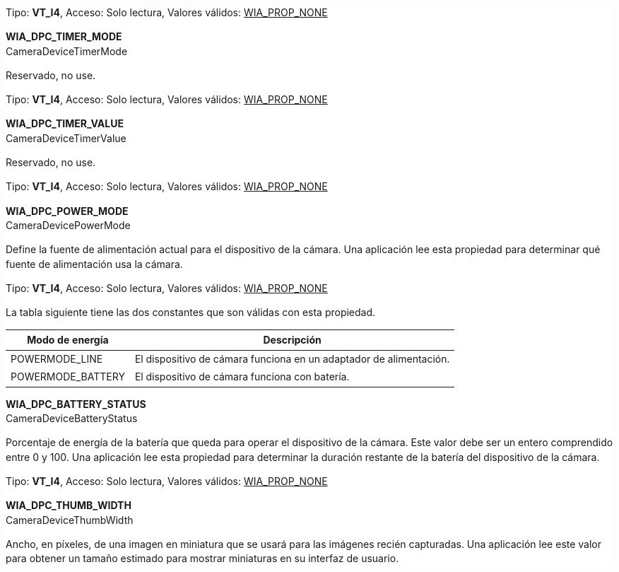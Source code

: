 <p>Tipo: <strong>VT_I4</strong>, Acceso: Solo lectura, Valores válidos: <a href="-wia-property-attributes.md">WIA_PROP_NONE</a></p></td>
</tr>
<tr class="odd">
<td ><span id="WIA_DPC_TIMER_MODE"></span><span id="wia_dpc_timer_mode"></span><dl> <dt><strong>WIA_DPC_TIMER_MODE</strong></dt> <dt>CameraDeviceTimerMode</dt> </dl></td>
<td ><p>Reservado, no use.</p>
<p>Tipo: <strong>VT_I4</strong>, Acceso: Solo lectura, Valores válidos: <a href="-wia-property-attributes.md">WIA_PROP_NONE</a></p></td>
</tr>
<tr class="even">
<td ><span id="WIA_DPC_TIMER_VALUE"></span><span id="wia_dpc_timer_value"></span><dl> <dt><strong>WIA_DPC_TIMER_VALUE</strong></dt> <dt>CameraDeviceTimerValue</dt> </dl></td>
<td ><p>Reservado, no use.</p>
<p>Tipo: <strong>VT_I4</strong>, Acceso: Solo lectura, Valores válidos: <a href="-wia-property-attributes.md">WIA_PROP_NONE</a></p></td>
</tr>
<tr class="odd">
<td ><span id="WIA_DPC_POWER_MODE"></span><span id="wia_dpc_power_mode"></span><dl> <dt><strong>WIA_DPC_POWER_MODE</strong></dt> <dt>CameraDevicePowerMode</dt> </dl></td>
<td ><p>Define la fuente de alimentación actual para el dispositivo de la cámara. Una aplicación lee esta propiedad para determinar qué fuente de alimentación usa la cámara.</p>
<p>Tipo: <strong>VT_I4</strong>, Acceso: Solo lectura, Valores válidos: <a href="-wia-property-attributes.md">WIA_PROP_NONE</a></p>
<p>La tabla siguiente tiene las dos constantes que son válidas con esta propiedad.</p>

<table>
<thead>
<tr class="header">
<th>Modo de energía</th>
<th>Descripción</th>
</tr>
</thead>
<tbody>
<tr class="odd">
<td>POWERMODE_LINE</td>
<td>El dispositivo de cámara funciona en un adaptador de alimentación.</td>
</tr>
<tr class="even">
<td>POWERMODE_BATTERY</td>
<td>El dispositivo de cámara funciona con batería.</td>
</tr>
</tbody>
</table>

<p> </p></td>
</tr>
<tr class="even">
<td ><span id="WIA_DPC_BATTERY_STATUS"></span><span id="wia_dpc_battery_status"></span><dl> <dt><strong>WIA_DPC_BATTERY_STATUS</strong></dt> <dt>CameraDeviceBatteryStatus</dt> </dl></td>
<td ><p>Porcentaje de energía de la batería que queda para operar el dispositivo de la cámara. Este valor debe ser un entero comprendido entre 0 y 100. Una aplicación lee esta propiedad para determinar la duración restante de la batería del dispositivo de la cámara.</p>
<p>Tipo: <strong>VT_I4</strong>, Acceso: Solo lectura, Valores válidos: <a href="-wia-property-attributes.md">WIA_PROP_NONE</a></p></td>
</tr>
<tr class="odd">
<td ><span id="WIA_DPC_THUMB_WIDTH"></span><span id="wia_dpc_thumb_width"></span><dl> <dt><strong>WIA_DPC_THUMB_WIDTH</strong></dt> <dt>CameraDeviceThumbWidth</dt> </dl></td>
<td ><p>Ancho, en píxeles, de una imagen en miniatura que se usará para las imágenes recién capturadas. Una aplicación lee este valor para obtener un tamaño estimado para mostrar miniaturas en su interfaz de usuario.</p>